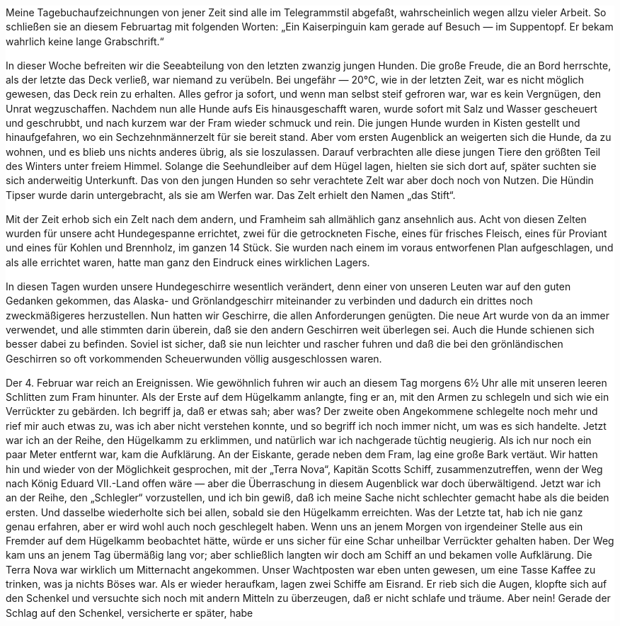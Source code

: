 Meine Tagebuchaufzeichnungen von jener Zeit sind alle im Telegrammstil abgefaßt,
wahrscheinlich wegen allzu vieler Arbeit. So schließen sie an diesem Februartag
mit folgenden Worten: „Ein Kaiserpinguin kam gerade auf Besuch — im Suppentopf.
Er bekam wahrlich keine lange Grabschrift.“

In dieser Woche befreiten wir die Seeabteilung von den letzten zwanzig jungen
Hunden. Die große Freude, die an Bord herrschte, als der letzte das Deck
verließ, war niemand zu verübeln. Bei ungefähr — 20°C, wie in der letzten Zeit,
war es nicht möglich gewesen, das Deck rein zu erhalten. Alles gefror ja sofort,
und wenn man selbst steif gefroren war, war es kein Vergnügen, den Unrat
wegzuschaffen. Nachdem nun alle Hunde aufs Eis hinausgeschafft waren, wurde
sofort mit Salz und Wasser gescheuert und geschrubbt, und nach kurzem war der
Fram wieder schmuck und rein. Die jungen Hunde wurden in Kisten gestellt und
hinaufgefahren, wo ein Sechzehnmännerzelt für sie bereit stand. Aber vom ersten
Augenblick an weigerten sich die Hunde, da zu wohnen, und es blieb uns nichts
anderes übrig, als sie loszulassen. Darauf verbrachten alle diese jungen Tiere
den größten Teil des Winters unter freiem Himmel. Solange die Seehundleiber auf
dem Hügel lagen, hielten sie sich dort auf, später suchten sie sich anderweitig
Unterkunft. Das von den jungen Hunden so sehr verachtete Zelt war aber doch noch
von Nutzen. Die Hündin Tipser wurde darin untergebracht, als sie am Werfen war.
Das Zelt erhielt den Namen „das Stift“.

Mit der Zeit erhob sich ein Zelt nach dem andern, und Framheim sah allmählich
ganz ansehnlich aus. Acht von diesen Zelten wurden für unsere acht Hundegespanne
errichtet, zwei für die getrockneten Fische, eines für frisches Fleisch, eines
für Proviant und eines für Kohlen und Brennholz, im ganzen 14 Stück. Sie wurden
nach einem im voraus entworfenen Plan aufgeschlagen, und als alle errichtet
waren, hatte man ganz den Eindruck eines wirklichen Lagers.

In diesen Tagen wurden unsere Hundegeschirre wesentlich verändert, denn einer
von unseren Leuten war auf den guten Gedanken gekommen, das Alaska- und
Grönlandgeschirr miteinander zu verbinden und dadurch ein drittes noch
zweckmäßigeres herzustellen. Nun hatten wir Geschirre, die allen Anforderungen
genügten. Die neue Art wurde von da an immer verwendet, und alle stimmten darin
überein, daß sie den andern Geschirren weit überlegen sei. Auch die Hunde
schienen sich besser dabei zu befinden. Soviel ist sicher, daß sie nun leichter
und rascher fuhren und daß die bei den grönländischen Geschirren so oft
vorkommenden Scheuerwunden völlig ausgeschlossen waren.

Der 4. Februar war reich an Ereignissen. Wie gewöhnlich fuhren wir auch an
diesem Tag morgens 6½ Uhr alle mit unseren leeren Schlitten zum Fram hinunter.
Als der Erste auf dem Hügelkamm anlangte, fing er an, mit den Armen zu schlegeln
und sich wie ein Verrückter zu gebärden. Ich begriff ja, daß er etwas sah; aber
was? Der zweite oben Angekommene schlegelte noch mehr und rief mir auch etwas
zu, was ich aber nicht verstehen konnte, und so begriff ich noch immer nicht, um
was es sich handelte. Jetzt war ich an der Reihe, den Hügelkamm zu erklimmen,
und natürlich war ich nachgerade tüchtig neugierig. Als ich nur noch ein paar
Meter entfernt war, kam die Aufklärung. An der Eiskante, gerade neben dem Fram,
lag eine große Bark vertäut. Wir hatten hin und wieder von der Möglichkeit
gesprochen, mit der „Terra Nova“, Kapitän Scotts Schiff, zusammenzutreffen, wenn
der Weg nach König Eduard VII.-Land offen wäre — aber die Überraschung in diesem
Augenblick war doch überwältigend. Jetzt war ich an der Reihe, den „Schlegler“
vorzustellen, und ich bin gewiß, daß ich meine Sache nicht schlechter gemacht
habe als die beiden ersten. Und dasselbe wiederholte sich bei allen, sobald sie
den Hügelkamm erreichten. Was der Letzte tat, hab ich nie ganz genau erfahren,
aber er wird wohl auch noch geschlegelt haben. Wenn uns an jenem Morgen von
irgendeiner Stelle aus ein Fremder auf dem Hügelkamm beobachtet hätte, würde er
uns sicher für eine Schar unheilbar Verrückter gehalten haben. Der Weg kam uns
an jenem Tag übermäßig lang vor; aber schließlich langten wir doch am Schiff an
und bekamen volle Aufklärung. Die Terra Nova war wirklich um Mitternacht
angekommen. Unser Wachtposten war eben unten gewesen, um eine Tasse Kaffee zu
trinken, was ja nichts Böses war. Als er wieder heraufkam, lagen zwei Schiffe am
Eisrand. Er rieb sich die Augen, klopfte sich auf den Schenkel und versuchte
sich noch mit andern Mitteln zu überzeugen, daß er nicht schlafe und träume.
Aber nein! Gerade der Schlag auf den Schenkel, versicherte er später, habe